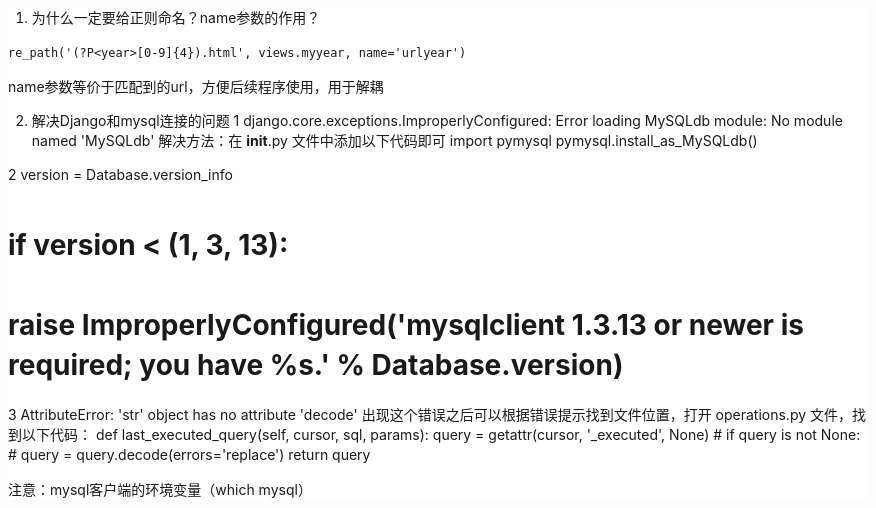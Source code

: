 1. 为什么一定要给正则命名？name参数的作用？
```
re_path('(?P<year>[0-9]{4}).html', views.myyear, name='urlyear')
```
name参数等价于匹配到的url，方便后续程序使用，用于解耦

2. 解决Django和mysql连接的问题
1 django.core.exceptions.ImproperlyConfigured: Error loading MySQLdb module: No module named 'MySQLdb'
解决方法：在 __init__.py 文件中添加以下代码即可
import pymysql
pymysql.install_as_MySQLdb()

2   version = Database.version_info
# if version < (1, 3, 13):
# raise ImproperlyConfigured('mysqlclient 1.3.13 or newer is required; you have %s.' % Database.__version__)

3  AttributeError: 'str' object has no attribute 'decode'
出现这个错误之后可以根据错误提示找到文件位置，打开 operations.py 文件，找到以下代码：
def last_executed_query(self, cursor, sql, params):
    query = getattr(cursor, '_executed', None)
    # if query is not None:
    #     query = query.decode(errors='replace')
    return query

注意：mysql客户端的环境变量（which mysql）





